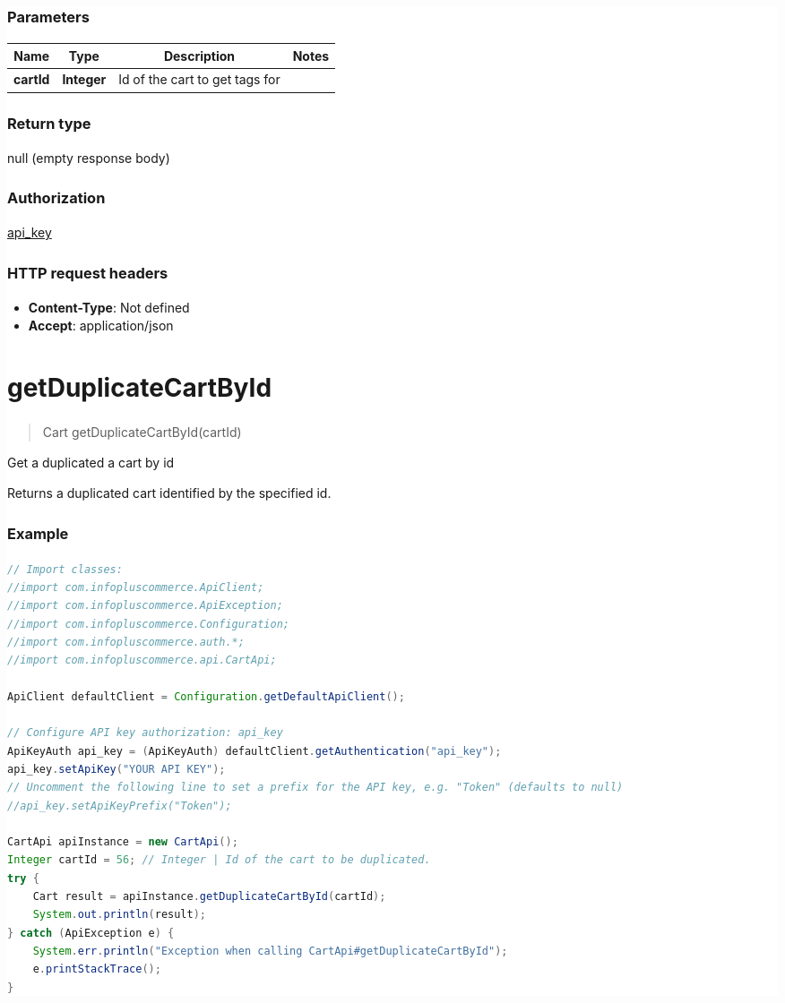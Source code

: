 ### Parameters

Name | Type | Description  | Notes
------------- | ------------- | ------------- | -------------
 **cartId** | **Integer**| Id of the cart to get tags for |

### Return type

null (empty response body)

### Authorization

[api_key](../README.md#api_key)

### HTTP request headers

 - **Content-Type**: Not defined
 - **Accept**: application/json

<a name="getDuplicateCartById"></a>
# **getDuplicateCartById**
> Cart getDuplicateCartById(cartId)

Get a duplicated a cart by id

Returns a duplicated cart identified by the specified id.

### Example
```java
// Import classes:
//import com.infopluscommerce.ApiClient;
//import com.infopluscommerce.ApiException;
//import com.infopluscommerce.Configuration;
//import com.infopluscommerce.auth.*;
//import com.infopluscommerce.api.CartApi;

ApiClient defaultClient = Configuration.getDefaultApiClient();

// Configure API key authorization: api_key
ApiKeyAuth api_key = (ApiKeyAuth) defaultClient.getAuthentication("api_key");
api_key.setApiKey("YOUR API KEY");
// Uncomment the following line to set a prefix for the API key, e.g. "Token" (defaults to null)
//api_key.setApiKeyPrefix("Token");

CartApi apiInstance = new CartApi();
Integer cartId = 56; // Integer | Id of the cart to be duplicated.
try {
    Cart result = apiInstance.getDuplicateCartById(cartId);
    System.out.println(result);
} catch (ApiException e) {
    System.err.println("Exception when calling CartApi#getDuplicateCartById");
    e.printStackTrace();
}
```
